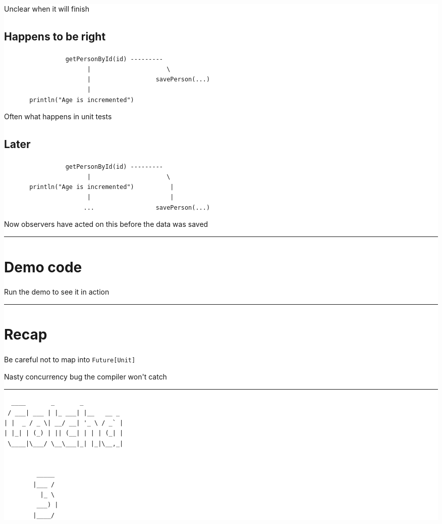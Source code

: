 Unclear when it will finish

## Happens to be right

```
                 getPersonById(id) ---------
                       |                     \
                       |                  savePerson(...)
                       |
       println("Age is incremented")
```

Often what happens in unit tests

## Later

```
                 getPersonById(id) ---------
                       |                     \
       println("Age is incremented")          |
                       |                      |
                      ...                 savePerson(...)

```

Now observers have acted on this before the data was saved

---

# Demo code

Run the demo to see it in action

---

# Recap

Be careful not to map into `Future[Unit]`

Nasty concurrency bug the compiler won't catch

---

```
  ____       _       _
 / ___| ___ | |_ ___| |__   __ _
| |  _ / _ \| __/ __| '_ \ / _` |
| |_| | (_) | || (__| | | | (_| |
 \____|\___/ \__\___|_| |_|\__,_|


         _____
        |___ /
          |_ \
         ___) |
        |____/

```
